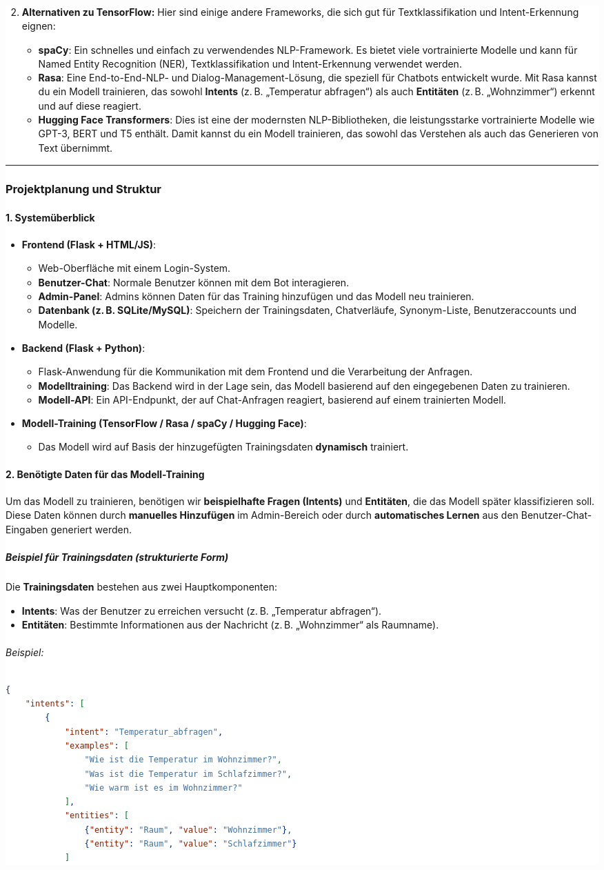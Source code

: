 2. **Alternativen zu TensorFlow:**
   Hier sind einige andere Frameworks, die sich gut für Textklassifikation und Intent-Erkennung eignen:

   * **spaCy**: Ein schnelles und einfach zu verwendendes NLP-Framework. Es bietet viele vortrainierte Modelle und kann für Named Entity Recognition (NER), Textklassifikation und Intent-Erkennung verwendet werden.
   * **Rasa**: Eine End-to-End-NLP- und Dialog-Management-Lösung, die speziell für Chatbots entwickelt wurde. Mit Rasa kannst du ein Modell trainieren, das sowohl **Intents** (z. B. „Temperatur abfragen“) als auch **Entitäten** (z. B. „Wohnzimmer“) erkennt und auf diese reagiert.
   * **Hugging Face Transformers**: Dies ist eine der modernsten NLP-Bibliotheken, die leistungsstarke vortrainierte Modelle wie GPT-3, BERT und T5 enthält. Damit kannst du ein Modell trainieren, das sowohl das Verstehen als auch das Generieren von Text übernimmt.

---

### **Projektplanung und Struktur**

#### 1. **Systemüberblick**

* **Frontend (Flask + HTML/JS)**:

  * Web-Oberfläche mit einem Login-System.
  * **Benutzer-Chat**: Normale Benutzer können mit dem Bot interagieren.
  * **Admin-Panel**: Admins können Daten für das Training hinzufügen und das Modell neu trainieren.
  * **Datenbank (z. B. SQLite/MySQL)**: Speichern der Trainingsdaten, Chatverläufe, Synonym-Liste, Benutzeraccounts und Modelle.

* **Backend (Flask + Python)**:

  * Flask-Anwendung für die Kommunikation mit dem Frontend und die Verarbeitung der Anfragen.
  * **Modelltraining**: Das Backend wird in der Lage sein, das Modell basierend auf den eingegebenen Daten zu trainieren.
  * **Modell-API**: Ein API-Endpunkt, der auf Chat-Anfragen reagiert, basierend auf einem trainierten Modell.

* **Modell-Training (TensorFlow / Rasa / spaCy / Hugging Face)**:

  * Das Modell wird auf Basis der hinzugefügten Trainingsdaten **dynamisch** trainiert.

#### 2. **Benötigte Daten für das Modell-Training**

Um das Modell zu trainieren, benötigen wir **beispielhafte Fragen (Intents)** und **Entitäten**, die das Modell später klassifizieren soll. Diese Daten können durch **manuelles Hinzufügen** im Admin-Bereich oder durch **automatisches Lernen** aus den Benutzer-Chat-Eingaben generiert werden.

##### Beispiel für Trainingsdaten (strukturierte Form)

Die **Trainingsdaten** bestehen aus zwei Hauptkomponenten:

* **Intents**: Was der Benutzer zu erreichen versucht (z. B. „Temperatur abfragen“).
* **Entitäten**: Bestimmte Informationen aus der Nachricht (z. B. „Wohnzimmer“ als Raumname).

###### Beispiel:

```json
{
    "intents": [
        {
            "intent": "Temperatur_abfragen",
            "examples": [
                "Wie ist die Temperatur im Wohnzimmer?",
                "Was ist die Temperatur im Schlafzimmer?",
                "Wie warm ist es im Wohnzimmer?"
            ],
            "entities": [
                {"entity": "Raum", "value": "Wohnzimmer"},
                {"entity": "Raum", "value": "Schlafzimmer"}
            ]
```